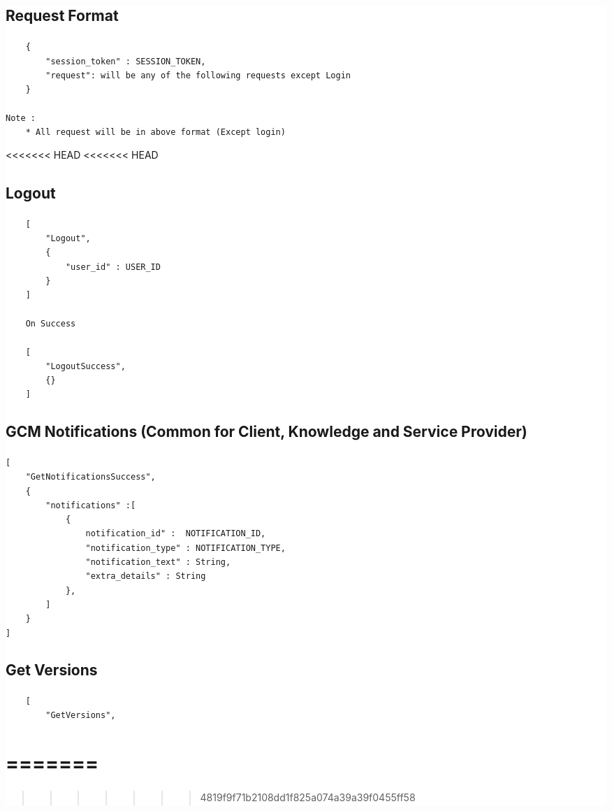 ## Request Format

		{
			"session_token" : SESSION_TOKEN,
			"request": will be any of the following requests except Login
		}

	Note :
		* All request will be in above format (Except login)

<<<<<<< HEAD
<<<<<<< HEAD
## Logout

		[
			"Logout",
			{
				"user_id" : USER_ID
			}
		]

		On Success

		[
			"LogoutSuccess",
			{}
		]

## GCM Notifications (Common for Client, Knowledge and Service Provider)  

    [
        "GetNotificationsSuccess",
        {
            "notifications" :[
            	{
            		notification_id" :  NOTIFICATION_ID,
            		"notification_type" : NOTIFICATION_TYPE,
            		"notification_text" : String,
            		"extra_details" : String
          		},
          	]
        }
    ]

## Get Versions

		[
			"GetVersions",
=======
=======
>>>>>>> 4819f9f71b2108dd1f825a074a39a39f0455ff58
